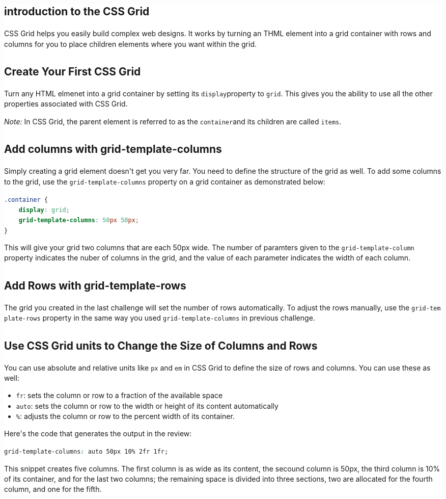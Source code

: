 ## introduction to the CSS Grid

CSS Grid helps you easily build complex web designs. It works by turning an THML element into a grid container with rows and columns for you to place children elements where you want within the grid.

## Create Your First CSS Grid

Turn any HTML elmenet into a grid container by setting its `display`property to `grid`. This gives you the ability to use all the other properties associated with CSS Grid.

*Note:* In CSS Grid, the parent element is referred to as the `container`and its children are called `items`.

## Add columns with grid-template-columns

Simply creating a grid element doesn't get you very far. You need to define the structure of the grid as well. To add some columns to the grid, use the `grid-template-columns` property on a grid container as demonstrated below:
```css
.container {
    display: grid;
    grid-template-columns: 50px 50px;
}
```

This will give your grid two columns that are each 50px wide. The number of paramters given to the `grid-template-column`property indicates the nuber of columns in the grid, and the value of each parameter indicates the width of each column.

## Add Rows with grid-template-rows

The grid you created in the last challenge will set the number of rows automatically. To adjust the rows manually, use the `grid-template-rows` property in the same way you used `grid-template-columns` in previous challenge.

## Use CSS Grid units to Change the Size of Columns and Rows

You can use absolute and relative units like `px` and `em` in CSS Grid to define the size of rows and columns. You can use these as well:

* `fr`: sets the column or row to a fraction of the available space
* `auto`: sets the column or row to the width or height of its content automatically
* `%`: adjusts the column or row to the percent width of its container.

Here's the code that generates the output in the review:
```css
grid-template-columns: auto 50px 10% 2fr 1fr;
```

This snippet creates five columns. The first column is as wide as its content, the secound column is 50px, the third column is 10% of its container, and for the last two columns; the remaining space is divided into three sections, two are allocated for the fourth column, and one for the fifth.
